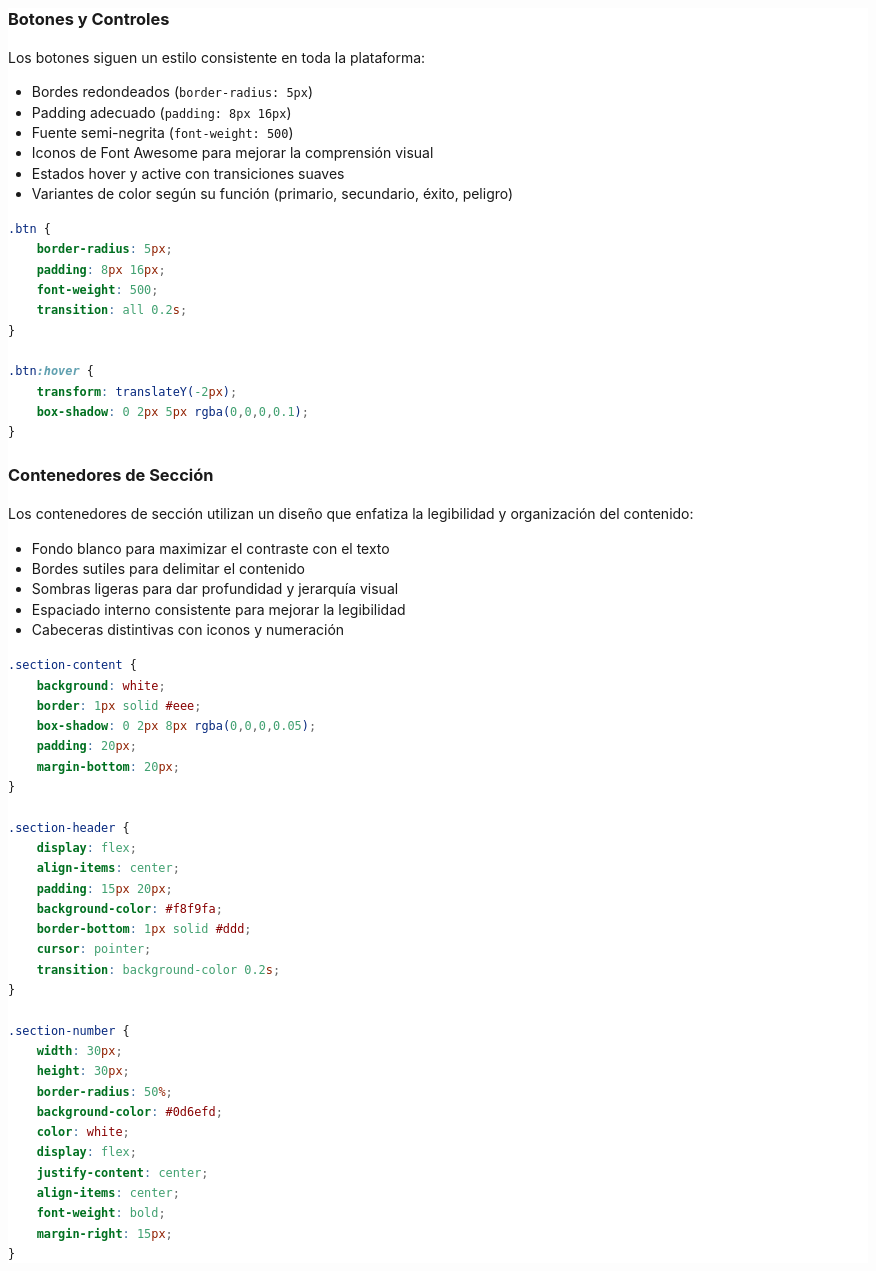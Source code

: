 ### Botones y Controles

Los botones siguen un estilo consistente en toda la plataforma:
- Bordes redondeados (`border-radius: 5px`)
- Padding adecuado (`padding: 8px 16px`)
- Fuente semi-negrita (`font-weight: 500`)
- Iconos de Font Awesome para mejorar la comprensión visual
- Estados hover y active con transiciones suaves
- Variantes de color según su función (primario, secundario, éxito, peligro)

```css
.btn {
    border-radius: 5px;
    padding: 8px 16px;
    font-weight: 500;
    transition: all 0.2s;
}

.btn:hover {
    transform: translateY(-2px);
    box-shadow: 0 2px 5px rgba(0,0,0,0.1);
}
```

### Contenedores de Sección

Los contenedores de sección utilizan un diseño que enfatiza la legibilidad y organización del contenido:
- Fondo blanco para maximizar el contraste con el texto
- Bordes sutiles para delimitar el contenido
- Sombras ligeras para dar profundidad y jerarquía visual
- Espaciado interno consistente para mejorar la legibilidad
- Cabeceras distintivas con iconos y numeración

```css
.section-content {
    background: white;
    border: 1px solid #eee;
    box-shadow: 0 2px 8px rgba(0,0,0,0.05);
    padding: 20px;
    margin-bottom: 20px;
}

.section-header {
    display: flex;
    align-items: center;
    padding: 15px 20px;
    background-color: #f8f9fa;
    border-bottom: 1px solid #ddd;
    cursor: pointer;
    transition: background-color 0.2s;
}

.section-number {
    width: 30px;
    height: 30px;
    border-radius: 50%;
    background-color: #0d6efd;
    color: white;
    display: flex;
    justify-content: center;
    align-items: center;
    font-weight: bold;
    margin-right: 15px;
}
```